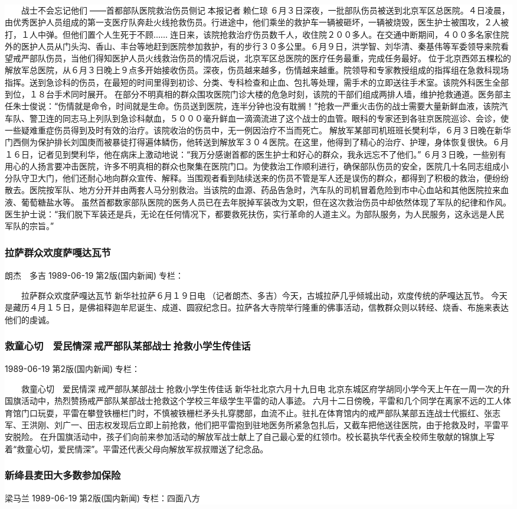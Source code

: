 　　战士不会忘记他们
    ——首都部队医院救治伤员侧记
    本报记者  赖仁琼
    ６月３日深夜，一批部队伤员被送到北京军区总医院。４日凌晨，由优秀医护人员组成的第一支医疗队奔赴火线抢救伤员。行进途中，他们乘坐的救护车一辆被砸坏，一辆被烧毁，医生护士被围攻，２人被打，１人中弹。但他们置个人生死于不顾……
    连日来，该院抢救治疗伤员数千人，收住院２００多人。在交通中断期间，４００多名家住院外的医护人员从门头沟、香山、丰台等地赶到医院参加救护，有的步行３０多公里。６月９日，洪学智、刘华清、秦基伟等军委领导来院看望戒严部队伤员，当他们得知医护人员火线救治伤员的情况后说，北京军区总医院的医疗任务最重，完成任务最好。
    位于北京西郊五棵松的解放军总医院，从６月３日晚上９点多开始接收伤员。深夜，伤员越来越多，伤情越来越重。院领导和专家教授组成的指挥组在急救科现场指挥。送到急诊科的伤员，在最短的时间里得到初诊、分类、专科检查和止血、包扎等处理，需手术的立即送往手术室。该院外科医生全部到位，１８台手术同时展开。
    在部分不明真相的群众围攻医院门诊大楼的危急时刻，该院的干部们组成两排人墙，维护抢救通道。医务部主任朱士俊说：“伤情就是命令，时间就是生命。伤员送到医院，连半分钟也没有耽搁！”抢救一严重火击伤的战士需要大量新鲜血液，该院汽车队、警卫连的同志马上列队到急诊科献血，５０００毫升鲜血一滴滴流进了这个战士的血管。眼科的专家还到各驻京医院巡诊、会诊，使一些疑难重症伤员得到及时有效的治疗。该院收治的伤员中，无一例因治疗不当而死亡。
    解放军某部司机班班长樊利华，６月３日晚在新华门西侧为保护排长刘国庚而被暴徒打得遍体鳞伤，他转送到解放军３０４医院。在这里，他得到了精心的治疗、护理，身体恢复很快。６月１６日，记者见到樊利华，他在病床上激动地说：“我万分感谢首都的医生护士和好心的群众，我永远忘不了他们。”
    ６月３日晚，一些别有用心的人扬言要冲击医院，许多不明真相的群众也聚集在医院门口。为使救治工作顺利进行，确保部队伤员的安全，医院几十名同志组成小分队守卫大门，他们还耐心地向群众宣传、解释。当围观者看到陆续送来的伤员不管是军人还是误伤的群众，都得到了积极的救治，便纷纷散去。医院按军队、地方分开并由两套人马分别救治。当该院的血源、药品告急时，汽车队的司机冒着危险到市中心血站和其他医院拉来血液、葡萄糖盐水等。
    虽然首都数家部队医院的医务人员已在去年脱掉军装改为文职，但在这次救治伤员中却依然体现了军队的纪律和作风。医生护士说：“我们脱下军装还是兵，无论在任何情况下，都要救死扶伤，实行革命的人道主义。为部队服务，为人民服务，这永远是人民军队的宗旨。”


### 拉萨群众欢度萨嘎达瓦节
朗杰　多吉
1989-06-19
第2版(国内新闻)
专栏：

　　拉萨群众欢度萨嘎达瓦节
    新华社拉萨６月１９日电  （记者朗杰、多吉）今天，古城拉萨几乎倾城出动，欢度传统的萨嘎达瓦节。
    今天是藏历４月１５日，是佛祖释迦牟尼诞生、成道、圆寂纪念日。拉萨各大寺院举行隆重的佛事活动，信教群众则以转经、烧香、布施来表达他们的虔诚。


### 救童心切　爱民情深  戒严部队某部战士  抢救小学生传佳话

1989-06-19
第2版(国内新闻)
专栏：

　　救童心切　爱民情深
    戒严部队某部战士
    抢救小学生传佳话
    新华社北京六月十九日电  北京东城区府学胡同小学今天上午在一周一次的升国旗活动中，热烈赞扬戒严部队某部战士抢救这个学校三年级学生平雷的动人事迹。
    六月十二日傍晚，平雷和几个同学在离家不远的工人体育馆门口玩耍，平雷在攀登铁栅栏门时，不慎被铁栅栏矛头扎穿腮部，血流不止。驻扎在体育馆内的戒严部队某部五连战士代振红、张志军、王洪刚、刘广一、田志权发现后立即上前抢救，他们把平雷抱到驻地医务所紧急包扎后，又截车把他送往医院，由于抢救及时，平雷平安脱险。
    在升国旗活动中，孩子们向前来参加活动的解放军战士献上了自己最心爱的红领巾。校长葛执华代表全校师生敬献的锦旗上写着“救童心切，爱民情深”。平雷还代表父母向解放军叔叔赠送了纪念品。


### 新绛县麦田大多数参加保险
梁马兰
1989-06-19
第2版(国内新闻)
专栏：四面八方
